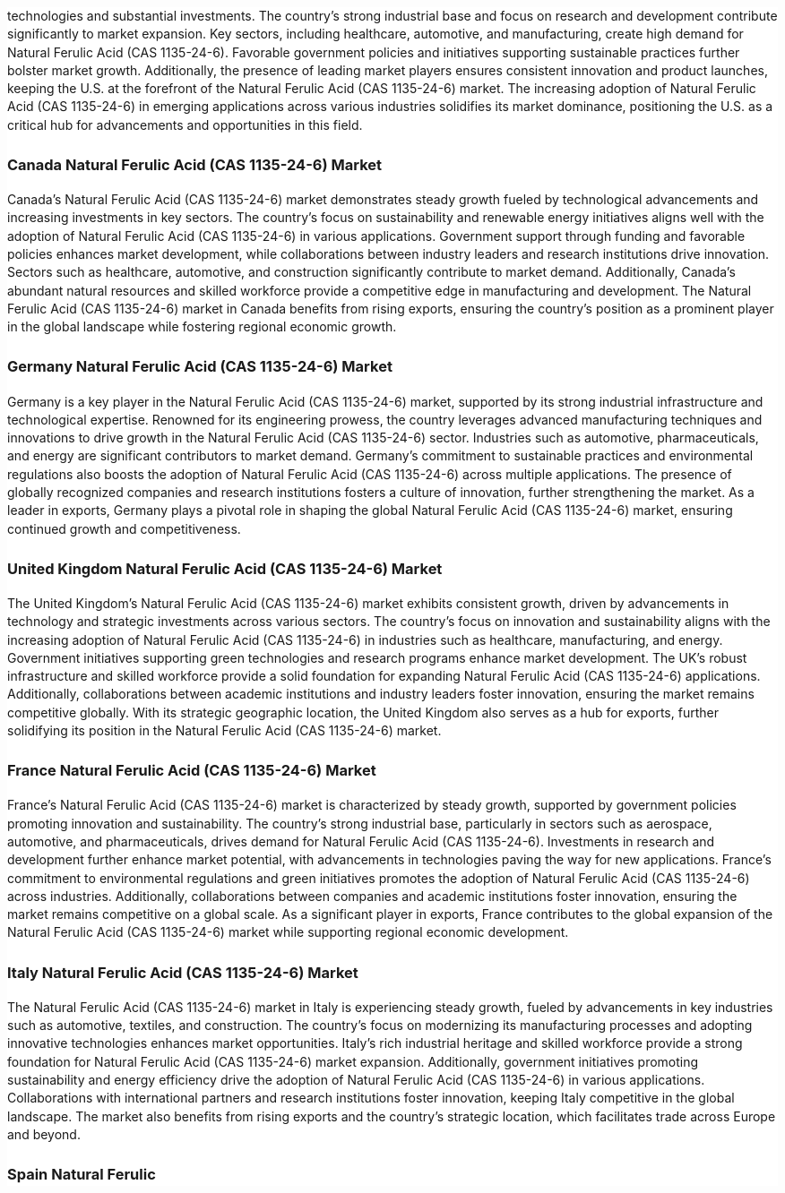 technologies and substantial investments. The country&rsquo;s strong industrial base and focus on research and development contribute significantly to market expansion. Key sectors, including healthcare, automotive, and manufacturing, create high demand for Natural Ferulic Acid (CAS 1135-24-6). Favorable government policies and initiatives supporting sustainable practices further bolster market growth. Additionally, the presence of leading market players ensures consistent innovation and product launches, keeping the U.S. at the forefront of the Natural Ferulic Acid (CAS 1135-24-6) market. The increasing adoption of Natural Ferulic Acid (CAS 1135-24-6) in emerging applications across various industries solidifies its market dominance, positioning the U.S. as a critical hub for advancements and opportunities in this field.</p><h3>Canada Natural Ferulic Acid (CAS 1135-24-6) Market</h3><p>Canada&rsquo;s Natural Ferulic Acid (CAS 1135-24-6) market demonstrates steady growth fueled by technological advancements and increasing investments in key sectors. The country&rsquo;s focus on sustainability and renewable energy initiatives aligns well with the adoption of Natural Ferulic Acid (CAS 1135-24-6) in various applications. Government support through funding and favorable policies enhances market development, while collaborations between industry leaders and research institutions drive innovation. Sectors such as healthcare, automotive, and construction significantly contribute to market demand. Additionally, Canada&rsquo;s abundant natural resources and skilled workforce provide a competitive edge in manufacturing and development. The Natural Ferulic Acid (CAS 1135-24-6) market in Canada benefits from rising exports, ensuring the country&rsquo;s position as a prominent player in the global landscape while fostering regional economic growth.</p><h3>Germany Natural Ferulic Acid (CAS 1135-24-6) Market</h3><p>Germany is a key player in the Natural Ferulic Acid (CAS 1135-24-6) market, supported by its strong industrial infrastructure and technological expertise. Renowned for its engineering prowess, the country leverages advanced manufacturing techniques and innovations to drive growth in the Natural Ferulic Acid (CAS 1135-24-6) sector. Industries such as automotive, pharmaceuticals, and energy are significant contributors to market demand. Germany&rsquo;s commitment to sustainable practices and environmental regulations also boosts the adoption of Natural Ferulic Acid (CAS 1135-24-6) across multiple applications. The presence of globally recognized companies and research institutions fosters a culture of innovation, further strengthening the market. As a leader in exports, Germany plays a pivotal role in shaping the global Natural Ferulic Acid (CAS 1135-24-6) market, ensuring continued growth and competitiveness.</p><h3>United Kingdom Natural Ferulic Acid (CAS 1135-24-6) Market</h3><p>The United Kingdom&rsquo;s Natural Ferulic Acid (CAS 1135-24-6) market exhibits consistent growth, driven by advancements in technology and strategic investments across various sectors. The country&rsquo;s focus on innovation and sustainability aligns with the increasing adoption of Natural Ferulic Acid (CAS 1135-24-6) in industries such as healthcare, manufacturing, and energy. Government initiatives supporting green technologies and research programs enhance market development. The UK&rsquo;s robust infrastructure and skilled workforce provide a solid foundation for expanding Natural Ferulic Acid (CAS 1135-24-6) applications. Additionally, collaborations between academic institutions and industry leaders foster innovation, ensuring the market remains competitive globally. With its strategic geographic location, the United Kingdom also serves as a hub for exports, further solidifying its position in the Natural Ferulic Acid (CAS 1135-24-6) market.</p><h3>France Natural Ferulic Acid (CAS 1135-24-6) Market</h3><p>France&rsquo;s Natural Ferulic Acid (CAS 1135-24-6) market is characterized by steady growth, supported by government policies promoting innovation and sustainability. The country&rsquo;s strong industrial base, particularly in sectors such as aerospace, automotive, and pharmaceuticals, drives demand for Natural Ferulic Acid (CAS 1135-24-6). Investments in research and development further enhance market potential, with advancements in technologies paving the way for new applications. France&rsquo;s commitment to environmental regulations and green initiatives promotes the adoption of Natural Ferulic Acid (CAS 1135-24-6) across industries. Additionally, collaborations between companies and academic institutions foster innovation, ensuring the market remains competitive on a global scale. As a significant player in exports, France contributes to the global expansion of the Natural Ferulic Acid (CAS 1135-24-6) market while supporting regional economic development.</p><h3>Italy Natural Ferulic Acid (CAS 1135-24-6) Market</h3><p>The Natural Ferulic Acid (CAS 1135-24-6) market in Italy is experiencing steady growth, fueled by advancements in key industries such as automotive, textiles, and construction. The country&rsquo;s focus on modernizing its manufacturing processes and adopting innovative technologies enhances market opportunities. Italy&rsquo;s rich industrial heritage and skilled workforce provide a strong foundation for Natural Ferulic Acid (CAS 1135-24-6) market expansion. Additionally, government initiatives promoting sustainability and energy efficiency drive the adoption of Natural Ferulic Acid (CAS 1135-24-6) in various applications. Collaborations with international partners and research institutions foster innovation, keeping Italy competitive in the global landscape. The market also benefits from rising exports and the country&rsquo;s strategic location, which facilitates trade across Europe and beyond.</p><h3>Spain Natural Ferulic